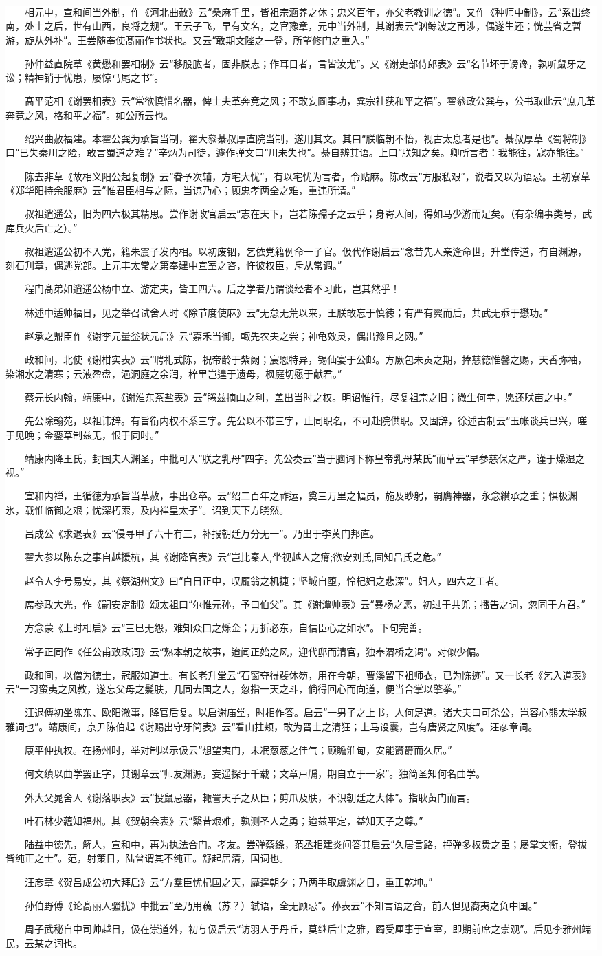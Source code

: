 　　相元中，宣和间当外制，作《河北曲赦》云“桑麻千里，皆祖宗涵养之休；忠义百年，亦父老教训之徳”。又作《种师中制》，云“系出终南，处士之后，世有山西，良将之规”。王云子飞，早有文名，之官豫章，元中当外制，其谢表云“汹鲸波之再涉，偶遂生还；恍芸省之暂游，旋从外补”。王尝随奉使髙丽作书状也。又云“敢期文陛之一登，所望修门之重入。”

　　孙仲益直院草《黄懋和罢相制》云“移股肱者，固非朕志；作耳目者，言皆汝尤”。又《谢吏部侍郎表》云“名节坏于谤谗，孰听鼠牙之讼；精神销于忧患，屡惊马尾之书”。

　　髙平范相《谢罢相表》云“常欲慎惜名器，俾士夫革奔竞之风；不敢妄圗事功，兾宗社获和平之福”。翟叅政公巽与，公书取此云“庶几革奔竞之风，格和平之福”。如公所云也。 

　　绍兴曲赦福建。本翟公巽为承旨当制，翟大叅綦叔厚直院当制，遂用其文。其曰“朕临朝不怡，视古太息者是也”。綦叔厚草《蜀将制》曰“巳失秦川之险，敢言蜀道之难？”辛炳为司徒，遽作弹文曰“川未失也”。綦自辨其语。上曰“朕知之矣。卿所言者：我能往，寇亦能往。”

　　陈去非草《故相义阳公起复制》云“眷予次辅，方宅大忧”，有以宅忧为言者，令贴麻。陈改云“方服私艰”，说者又以为语忌。王初寮草《郑华阳持余服麻》云“惟君臣相与之际，当谅乃心；顾忠孝两全之难，重违所请。”

　　叔祖逍遥公，旧为四六极其精思。尝作谢改官启云“志在天下，岂若陈孺子之云乎；身寄人间，得如马少游而足矣。（有杂编事类号，武库兵火后亡之）。”

　　叔祖逍遥公初不入党，籍朱震子发内相。以初废锢，乞依党籍例命一子官。伋代作谢启云“念昔先人亲逢命世，升堂传道，有自渊源，刻石刋章，偶逃党部。上元丰太常之第奉建中宣室之咨，忤彼权臣，斥从常调。” 

　　程门髙弟如逍遥公杨中立、游定夫，皆工四六。后之学者乃谓谈经者不习此，岂其然乎！

　　林述中适帅福日，见之举召试舍人时《除节度使麻》云“无怠无荒以来，王朕敢忘于慎徳；有严有翼而后，共武无忝于懋功。”

　　赵承之鼎臣作《谢李元量釡状元启》云“嘉禾当御，輙先农夫之尝；神龟效灵，偶出豫且之网。”

　　政和间，北使《谢柑实表》云“聘礼式陈，祝帝龄于紫阙；宸恩特异，锡仙宴于公邮。方厥包未贡之期，捧慈徳惟馨之赐，天香弥袖，染湘水之清寒；云液盈盘，浥洞庭之余润，梓里岂遑于遗母，枫庭切愿于献君。”

　　蔡元长内翰，靖康中，《谢淮东茶盐表》云“睠兹摘山之利，盖出当时之权。明诏惟行，尽复祖宗之旧；微生何幸，愿还畎亩之中。”

　　先公除翰苑，以祖讳辞。有旨衔内权不系三字。先公以不带三字，止同职名，不可赴院供职。又固辞，徐述古制云“玉帐谈兵巳兴，嗟于见晩；金銮草制兹无，恨于同时。”

　　靖康内降王氏，封国夫人渊圣，中批可入“朕之乳母”四字。先公奏云“当于脑词下称皇帝乳母某氏”而草云“早参慈保之严，谨于燥湿之视。”

　　宣和内禅，王循徳为承旨当草赦，事出仓卒。云“绍二百年之祚运，奠三万里之幅员，施及眇躬，嗣膺神器，永念纉承之重；惧极渊氷，载惟临御之艰；忧深朽索，及内禅皇太子”。诏到天下方晓然。

　　吕成公《求退表》云“侵寻甲子六十有三，补报朝廷万分无一”。乃出于李黄门邦直。

　　翟大参以陈东之事自越援杭，其《谢降官表》云“岂比秦人,坐视越人之瘠;欲安刘氏,固知吕氏之危。”

　　赵令人李号易安，其《祭湖州文》曰“白日正中，叹龎翁之机捷；坚城自堕，怜杞妇之悲深”。妇人，四六之工者。

　　席参政大光，作《嗣安定制》颂太祖曰“尔惟元孙，予曰伯父”。其《谢潭帅表》云“暴杨之恶，初过于共兜；播告之词，忽同于方召。”

　　方念蒙《上时相启》云“三巳无怨，难知众口之烁金；万折必东，自信臣心之如水”。下句完善。

　　常子正同作《任公甫致政词》云“熟本朝之故事，迨闻正始之风，迎代邸而清官，独奉渭桥之谒”。对似少偏。

　　政和间，以僧为徳士，冠服如道士。有长老升堂云“石窗夺得裴休笏，用在今朝，曹溪留下祖师衣，已为陈迹”。又一长老《乞入道表》云“一习蛮夷之风教，遂忘父母之髪肤，几同去国之人，忽指一天之斗，倘得回心而向道，便当合掌以擎拳。”

　　汪退傅初坐陈东、欧阳澈事，降官后复。以启谢庙堂，时相作答。启云“一男子之上书，人何足道。诸大夫曰可杀公，岂容心熊太学叔雅词也”。靖康间，京尹陈伯起《谢赐出守牙简表》云“看山拄颊，敢为晋士之清狂；上马设囊，岂有唐贤之风度”。汪彦章词。

　　康平仲执权。在扬州时，举对制以示伋云“想望夷门，未冺葱葱之佳气；顾瞻淮甸，安能欝欝而久居。”

　　何文缜以曲学罢正字，其谢章云“师友渊源，妄遥探于千载；文章戸牖，期自立于一家”。独简圣知何名曲学。

　　外大父晁舍人《谢落职表》云“投鼠忌器，輙詈天子之从臣；剪爪及肤，不识朝廷之大体”。指耿黄门而言。

　　叶石林少藴知福州。其《贺朝会表》云“繄昔艰难，孰测圣人之勇；迨兹平定，益知天子之尊。”

　　陆益中徳先，解人，宣和中，再为执法合门。孝友。尝弹蔡绦，范丞相建炎间答其启云“久居言路，抨弹多权贵之臣；屡掌文衡，登拔皆纯正之士”。范，射策日，陆曾谓其不纯正。舒起居清，国词也。 

　　汪彦章《贺吕成公初大拜启》云“方羣臣忧杞国之天，靡遑朝夕；乃两手取虞渊之日，重正乾坤。”

　　孙伯野傅《论髙丽人骚扰》中批云“至乃用蘓（苏？）轼语，全无顾忌”。孙表云“不知言语之合，前人但见裔夷之负中国。”

　　周子武秘自中司帅越日，伋在崇道外，初与伋启云“访羽人于丹丘，莫继后尘之雅，躅受厘事于宣室，即期前席之崇观”。后见李雅州端民，云某之词也。 
